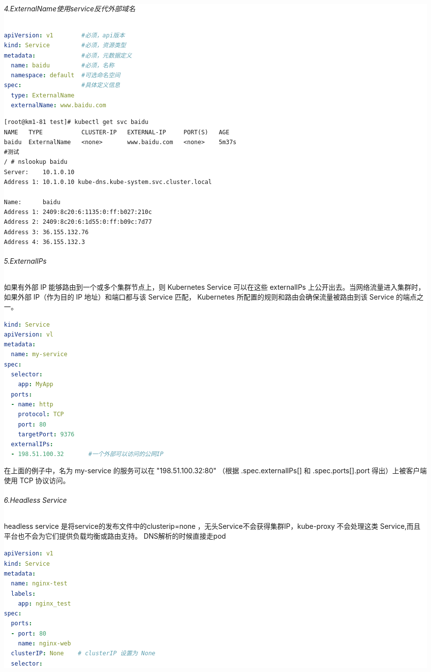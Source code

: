 ###### 4.ExternalName使用service反代外部域名
```yaml
apiVersion: v1        #必须，api版本
kind: Service         #必须，资源类型
metadata:             #必须，元数据定义     
  name: baidu         #必须，名称
  namespace: default  #可选命名空间
spec:                 #具体定义信息
  type: ExternalName
  externalName: www.baidu.com
```
```shell
[root@km1-81 test]# kubectl get svc baidu
NAME   TYPE           CLUSTER-IP   EXTERNAL-IP     PORT(S)   AGE
baidu  ExternalName   <none>       www.baidu.com   <none>    5m37s
#测试
/ # nslookup baidu
Server:    10.1.0.10
Address 1: 10.1.0.10 kube-dns.kube-system.svc.cluster.local

Name:      baidu
Address 1: 2409:8c20:6:1135:0:ff:b027:210c
Address 2: 2409:8c20:6:1d55:0:ff:b09c:7d77
Address 3: 36.155.132.76
Address 4: 36.155.132.3
```

###### 5.ExternalIPs
如果有外部 IP 能够路由到一个或多个集群节点上，则 Kubernetes Service 可以在这些 externalIPs 上公开出去。当网络流量进入集群时，如果外部 IP（作为目的 IP 地址）和端口都与该 Service 匹配， Kubernetes 所配置的规则和路由会确保流量被路由到该 Service 的端点之一。
```yaml
kind: Service
apiVersion: vl
metadata:
  name: my-service
spec:
  selector:
    app: MyApp
  ports:
  - name: http
    protocol: TCP
    port: 80
    targetPort: 9376
  externalIPs:
  - 198.51.100.32       #一个外部可以访问的公网IP
```
在上面的例子中，名为 my-service 的服务可以在 "198.51.100.32:80" （根据 .spec.externalIPs[] 和 .spec.ports[].port 得出）上被客户端使用 TCP 协议访问。

###### 6.Headless Service
headless service 是将service的发布文件中的clusterip=none ，无头Service不会获得集群IP，kube-proxy 不会处理这类 Service,而且平台也不会为它们提供负载均衡或路由支持。 DNS解析的时候直接走pod
```yaml
apiVersion: v1
kind: Service
metadata:
  name: nginx-test
  labels:
    app: nginx_test
spec:
  ports:
  - port: 80
    name: nginx-web
  clusterIP: None    # clusterIP 设置为 None
  selector:
```